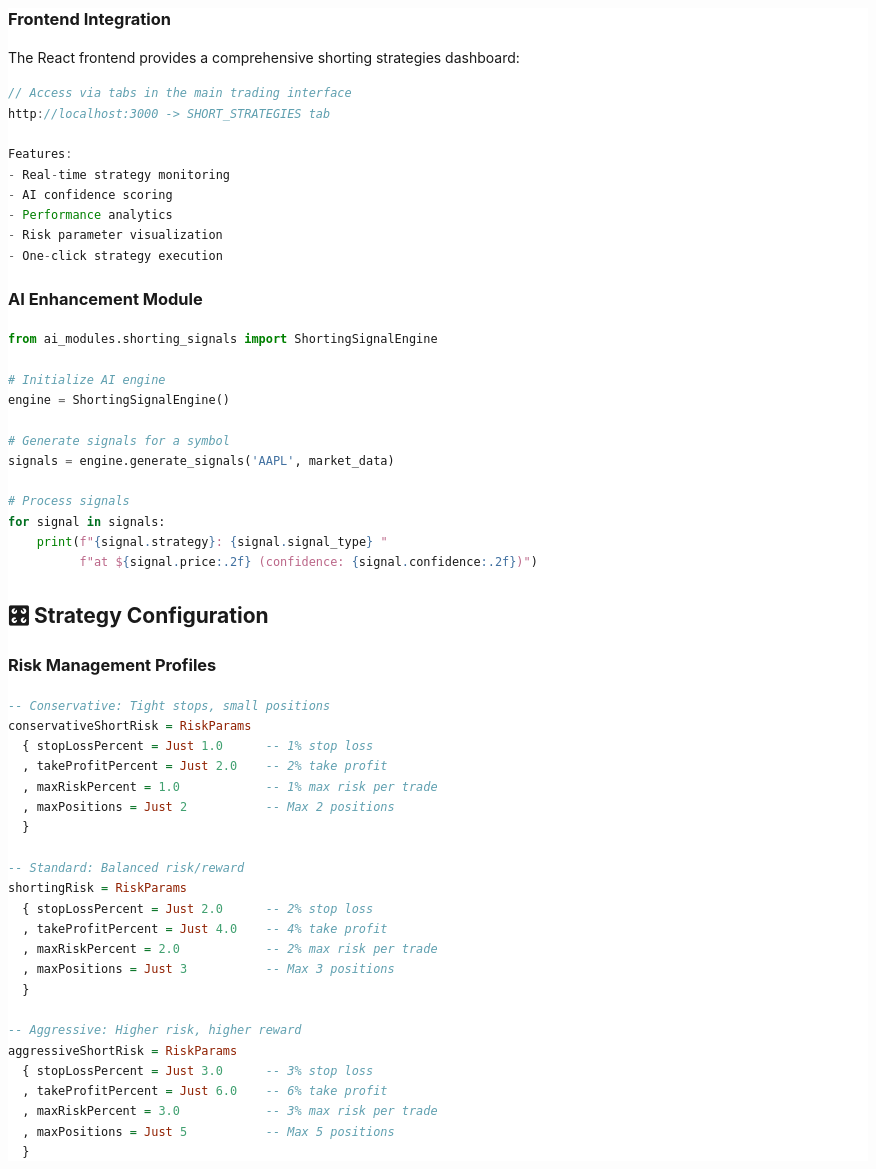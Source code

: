 ### Frontend Integration

The React frontend provides a comprehensive shorting strategies dashboard:

```typescript
// Access via tabs in the main trading interface
http://localhost:3000 -> SHORT_STRATEGIES tab

Features:
- Real-time strategy monitoring
- AI confidence scoring
- Performance analytics
- Risk parameter visualization
- One-click strategy execution
```

### AI Enhancement Module

```python
from ai_modules.shorting_signals import ShortingSignalEngine

# Initialize AI engine
engine = ShortingSignalEngine()

# Generate signals for a symbol
signals = engine.generate_signals('AAPL', market_data)

# Process signals
for signal in signals:
    print(f"{signal.strategy}: {signal.signal_type} "
          f"at ${signal.price:.2f} (confidence: {signal.confidence:.2f})")
```

## 🎛️ Strategy Configuration

### Risk Management Profiles

```haskell
-- Conservative: Tight stops, small positions
conservativeShortRisk = RiskParams
  { stopLossPercent = Just 1.0      -- 1% stop loss
  , takeProfitPercent = Just 2.0    -- 2% take profit  
  , maxRiskPercent = 1.0            -- 1% max risk per trade
  , maxPositions = Just 2           -- Max 2 positions
  }

-- Standard: Balanced risk/reward
shortingRisk = RiskParams
  { stopLossPercent = Just 2.0      -- 2% stop loss
  , takeProfitPercent = Just 4.0    -- 4% take profit
  , maxRiskPercent = 2.0            -- 2% max risk per trade
  , maxPositions = Just 3           -- Max 3 positions
  }

-- Aggressive: Higher risk, higher reward
aggressiveShortRisk = RiskParams
  { stopLossPercent = Just 3.0      -- 3% stop loss
  , takeProfitPercent = Just 6.0    -- 6% take profit
  , maxRiskPercent = 3.0            -- 3% max risk per trade
  , maxPositions = Just 5           -- Max 5 positions
  }
```
